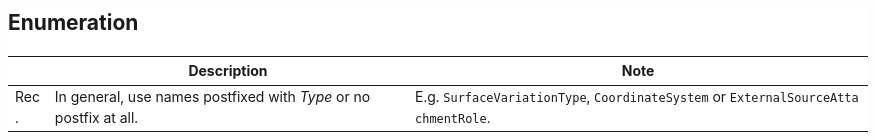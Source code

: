 ## Enumeration

|   | Description | Note |
|---|-------------|------|
| Rec. | In general, use names postfixed with *Type* or no postfix at all. | E.g. `SurfaceVariationType`, `CoordinateSystem` or `ExternalSourceAttachmentRole`. |
